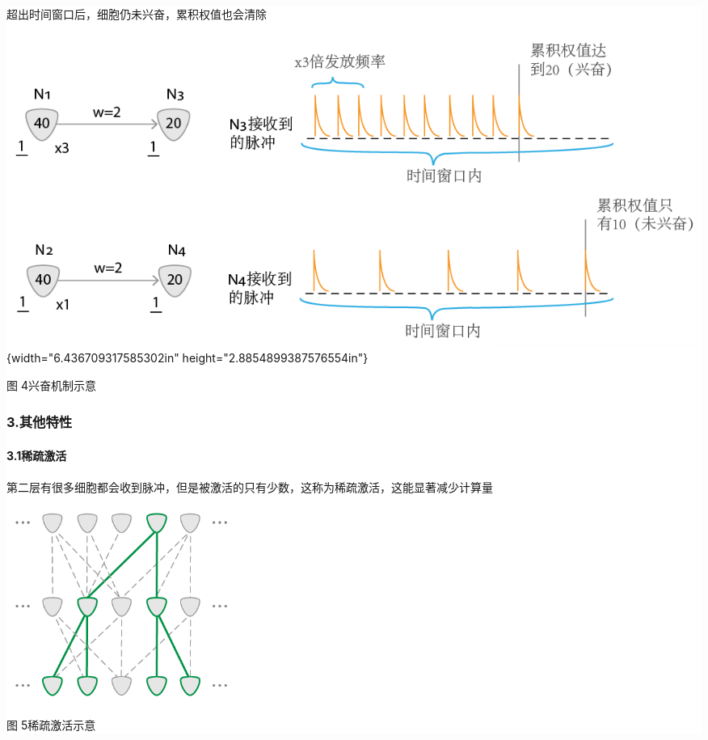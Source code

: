 超出时间窗口后，细胞仍未兴奋，累积权值也会清除

![](images/image4.png){width="6.436709317585302in" height="2.8854899387576554in"}

图 4兴奋机制示意

### 3.其他特性

#### 3.1稀疏激活

第二层有很多细胞都会收到脉冲，但是被激活的只有少数，这称为稀疏激活，这能显著减少计算量

<img src="images/image5.png" style="zoom:67%;" />

图 5稀疏激活示意
